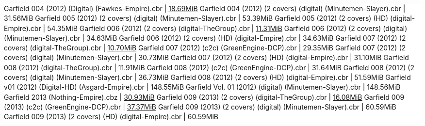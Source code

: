 Garfield 004 (2012) (Digital) (Fawkes-Empire).cbr | [18.69MiB](https://pan.baidu.com/s/1pLUPNjP#list/path=%2F0-Day%20Week%20of%202012%20Q3%2F0-Day%20Week%20of%202012.08.01%2F%E3%82%A2%E3%82%AA%E3%82%B1%E3%82%A8%E3%82%AA%E3%82%A4%E3%82%A4%E3%82%B9%E3%82%BD%E3%82%BB%E3%82%AF%E3%82%B3%E3%82%A8%E3%82%A6%E3%82%BB%E3%82%AA%E3%82%A4%E3%82%B5%E3%82%AD%E3%82%A8%E3%82%AB%E3%82%A8%E3%82%AB%E3%82%AA%E3%82%B5%E3%82%AD%E3%82%BF%E3%82%AF%E3%82%AA%E3%82%AF%E3%82%B9%E3%82%A6&parentPath=%2F0-Day%20Week%20of%202012%20Q3)
Garfield 004 (2012) (2 covers) (digital) (Minutemen-Slayer).cbr | 31.56MiB
Garfield 005 (2012) (2 covers) (digital) (Minutemen-Slayer).cbr | 53.39MiB
Garfield 005 (2012) (2 covers) (HD) (digital-Empire).cbr | 54.35MiB
Garfield 006 (2012) (2 covers) (digital-TheGroup).cbr | [11.31MiB](https://pan.baidu.com/s/1sl0tDzJ#list/path=%2F0-Day%20Week%20of%202012%20Q4%2F0-Day%20Week%20of%202012.10.03%2F%E3%82%B3%E3%82%BD%E3%82%A2%E3%82%BF%E3%82%A2%E3%82%B1%E3%82%A2%E3%82%B3%E3%82%AF%E3%82%AD%E3%82%B7%E3%82%A2%E3%82%BB%E3%82%B3%E3%82%A8%E3%82%AD%E3%82%AB%E3%82%B5%E3%82%AD%E3%82%AA%E3%82%A2%E3%82%A8%E3%82%B1%E3%82%AD%E3%82%A2%E3%82%BB%E3%82%B7%E3%82%A8%E3%82%B9%E3%82%A4%E3%82%B1%E3%82%BB&parentPath=%2F0-Day%20Week%20of%202012%20Q4)
Garfield 006 (2012) (2 covers) (digital) (Minutemen-Slayer).cbr | 34.63MiB
Garfield 006 (2012) (2 covers) (HD) (digital-Empire).cbr | 34.63MiB
Garfield 007 (2012) (2 covers) (digital-TheGroup).cbr | [10.70MiB](https://pan.baidu.com/s/1kVah2jd#list/path=%2F0-Day%20Week%20of%202012%20Q4%2F0-Day%20Week%20of%202012.11.07%2F%E3%82%BF%E3%82%B9%E3%82%AF%E3%82%B3%E3%82%BD%E3%82%BB%E3%82%AD%E3%82%A2%E3%82%A8%E3%82%AD%E3%82%AB%E3%82%B9%E3%82%B5%E3%82%B7%E3%82%AB%E3%82%AF%E3%82%A4%E3%82%B7%E3%82%AD%E3%82%AF%E3%82%AF%E3%82%B5%E3%82%A8%E3%82%AB%E3%82%A6%E3%82%AF%E3%82%AF%E3%82%B9%E3%82%AB%E3%82%BD%E3%82%B7%E3%82%A4&parentPath=%2F0-Day%20Week%20of%202012%20Q4)
Garfield 007 (2012) (c2c) (GreenEngine-DCP).cbr | 29.35MiB
Garfield 007 (2012) (2 covers) (digital) (Minutemen-Slayer).cbr | 30.73MiB
Garfield 007 (2012) (2 covers) (HD) (digital-Empire).cbr | 31.10MiB
Garfield 008 (2012) (digital-TheGroup).cbr | [11.91MiB](https://pan.baidu.com/s/1hsmyIVy#list/path=%2F0-Day%20Week%20of%202012%20Q4%2F0-Day%20Week%20of%202012.12.05%2F%E3%82%B1%E3%82%AF%E3%82%A4%E3%82%A8%E3%82%B9%E3%82%BF%E3%82%AB%E3%82%BF%E3%82%BD%E3%82%AA%E3%82%A8%E3%82%B1%E3%82%B7%E3%82%B9%E3%82%BB%E3%82%AF%E3%82%AB%E3%82%AA%E3%82%A4%E3%82%B9%E3%82%AF%E3%82%B7%E3%82%A6%E3%82%B7%E3%82%B1%E3%82%A2%E3%82%AA%E3%82%A4%E3%82%B3%E3%82%A2%E3%82%AD%E3%82%AA&parentPath=%2F0-Day%20Week%20of%202012%20Q4)
Garfield 008 (2012) (c2c) (GreenEngine-DCP).cbr | [31.64MiB](https://pan.baidu.com/s/1bQWtjg#list/path=%2F0-Day%20Week%20of%202012%20Q4%2F0-Day%20Week%20of%202012.12.12%2F%E3%82%A2%E3%82%AB%E3%82%AB%E3%82%AD%E3%82%B7%E3%82%AA%E3%82%A2%E3%82%B1%E3%82%BD%E3%82%A8%E3%82%B5%E3%82%A6%E3%82%AD%E3%82%A4%E3%82%AD%E3%82%A4%E3%82%BF%E3%82%B7%E3%82%BD%E3%82%BF%E3%82%BD%E3%82%A4%E3%82%BF%E3%82%A6%E3%82%AB%E3%82%A4%E3%82%B1%E3%82%A6%E3%82%A8%E3%82%A8%E3%82%AF%E3%82%AB&parentPath=%2F0-Day%20Week%20of%202012%20Q4)
Garfield 008 (2012) (2 covers) (digital) (Minutemen-Slayer).cbr | 36.73MiB
Garfield 008 (2012) (2 covers) (HD) (digital-Empire).cbr | 51.59MiB
Garfield v01 (2012) (Digital-HD) (Asgard-Empire).cbr | 148.55MiB
Garfield Vol. 01 (2012) (digital) (Minutemen-Slayer).cbr | 148.56MiB
Garfield 2013 (Nothing-Empire).cbz | [30.93MiB](https://pan.baidu.com/s/1nvsuglz#list/path=%2F0-Day%20Week%20of%202014%20Q1%2F0-Day%20Week%20of%202014.01.29%2F%E3%82%A8%E3%82%B5%E3%82%B1%E3%82%BF%E3%82%AD%E3%82%B3%E3%82%AB%E3%82%A4%E3%82%AD%E3%82%BB%E3%82%AB%E3%82%B9%E3%82%AA%E3%82%B5%E3%82%AA%E3%82%AB%E3%82%A6%E3%82%A6%E3%82%B5%E3%82%AF%E3%82%A2%E3%82%AB%E3%82%B7%E3%82%BD%E3%82%A4%E3%82%A6%E3%82%B7%E3%82%BB%E3%82%BB%E3%82%A6%E3%82%BD%E3%82%A6&parentPath=%2F0-Day%20Week%20of%202014%20Q1)
Garfield 009 (2013) (2 covers) (digital-TheGroup).cbr | [16.08MiB](https://pan.baidu.com/s/1qYJY0ck#list/path=%2F0-Day%20Week%20of%202013%20Q1%2F0-Day%20Week%20of%202013.01.09%2F%E3%82%AD%E3%82%B7%E3%82%AF%E3%82%B9%E3%82%AD%E3%82%B9%E3%82%AA%E3%82%BD%E3%82%BD%E3%82%BB%E3%82%AA%E3%82%B9%E3%82%AF%E3%82%A8%E3%82%B1%E3%82%B7%E3%82%B7%E3%82%BF%E3%82%BF%E3%82%B1%E3%82%B1%E3%82%A8%E3%82%A8%E3%82%AD%E3%82%BB%E3%82%A8%E3%82%A6%E3%82%AA%E3%82%AD%E3%82%A6%E3%82%B9%E3%82%B9&parentPath=%2F0-Day%20Week%20of%202013%20Q1)
Garfield 009 (2013) (c2c) (GreenEngine-DCP).cbr | [37.37MiB](https://pan.baidu.com/s/1i4Oaodf#list/path=%2F0-Day%20Week%20of%202013%20Q1%2F0-Day%20Week%20of%202013.01.30%2F%E3%82%BB%E3%82%AD%E3%82%BB%E3%82%AD%E3%82%A2%E3%82%AF%E3%82%A4%E3%82%B7%E3%82%BD%E3%82%A8%E3%82%AB%E3%82%B9%E3%82%AB%E3%82%A6%E3%82%A6%E3%82%AB%E3%82%AA%E3%82%AF%E3%82%BF%E3%82%B5%E3%82%AB%E3%82%AF%E3%82%A4%E3%82%A6%E3%82%A6%E3%82%BB%E3%82%A8%E3%82%A4%E3%82%B1%E3%82%BD%E3%82%BB%E3%82%AF&parentPath=%2F0-Day%20Week%20of%202013%20Q1)
Garfield 009 (2013) (2 covers) (digital) (Minutemen-Slayer).cbr | 60.59MiB
Garfield 009 (2013) (2 covers) (HD) (digital-Empire).cbr | 60.59MiB